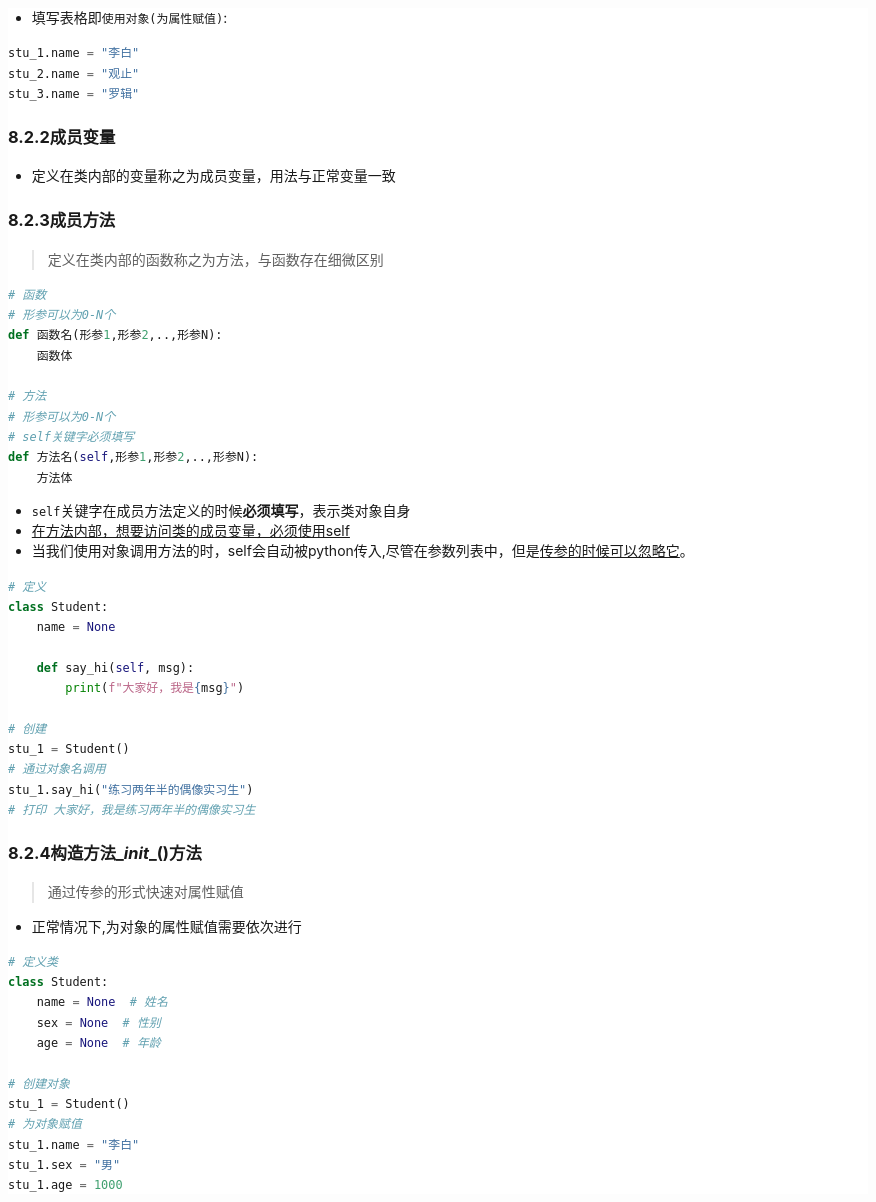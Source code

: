 - 填写表格即`使用对象(为属性赋值)`:

```python
stu_1.name = "李白"
stu_2.name = "观止"
stu_3.name = "罗辑"
```

### 8.2.2成员变量

- 定义在类内部的变量称之为成员变量，用法与正常变量一致

### 8.2.3成员方法

> 定义在类内部的函数称之为方法，与函数存在细微区别

```python
# 函数
# 形参可以为0-N个
def 函数名(形参1,形参2,..,形参N):
    函数体

# 方法
# 形参可以为0-N个
# self关键字必须填写
def 方法名(self,形参1,形参2,..,形参N):
    方法体
```

- `self`关键字在成员方法定义的时候**必须填写**，表示类对象自身
- <u>在方法内部，想要访问类的成员变量，必须使用self</u>
- 当我们使用对象调用方法的时，self会自动被python传入,尽管在参数列表中，但是<u>传参的时候可以忽略它</u>。

```python
# 定义
class Student:
    name = None

    def say_hi(self, msg):
        print(f"大家好，我是{msg}")

# 创建
stu_1 = Student()
# 通过对象名调用
stu_1.say_hi("练习两年半的偶像实习生")
# 打印 大家好，我是练习两年半的偶像实习生
```

### 8.2.4构造方法\__init__()方法

> 通过传参的形式快速对属性赋值

- 正常情况下,为对象的属性赋值需要依次进行

```py
# 定义类
class Student:
    name = None  # 姓名
    sex = None  # 性别
    age = None  # 年龄

# 创建对象
stu_1 = Student()
# 为对象赋值
stu_1.name = "李白"
stu_1.sex = "男"
stu_1.age = 1000
```
